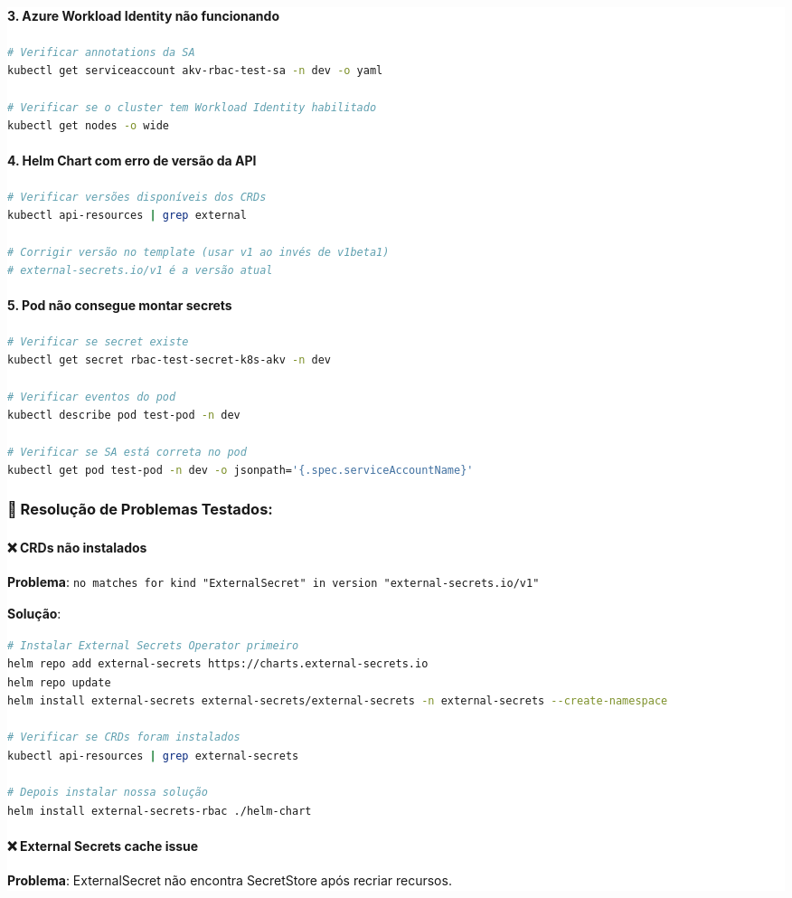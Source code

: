 #### 3. Azure Workload Identity não funcionando
```bash
# Verificar annotations da SA
kubectl get serviceaccount akv-rbac-test-sa -n dev -o yaml

# Verificar se o cluster tem Workload Identity habilitado
kubectl get nodes -o wide
```

#### 4. Helm Chart com erro de versão da API
```bash
# Verificar versões disponíveis dos CRDs
kubectl api-resources | grep external

# Corrigir versão no template (usar v1 ao invés de v1beta1)
# external-secrets.io/v1 é a versão atual
```

#### 5. Pod não consegue montar secrets
```bash
# Verificar se secret existe
kubectl get secret rbac-test-secret-k8s-akv -n dev

# Verificar eventos do pod
kubectl describe pod test-pod -n dev

# Verificar se SA está correta no pod
kubectl get pod test-pod -n dev -o jsonpath='{.spec.serviceAccountName}'
```

### 🚨 Resolução de Problemas Testados:

#### ❌ **CRDs não instalados**
**Problema**: `no matches for kind "ExternalSecret" in version "external-secrets.io/v1"`

**Solução**:
```bash
# Instalar External Secrets Operator primeiro
helm repo add external-secrets https://charts.external-secrets.io
helm repo update  
helm install external-secrets external-secrets/external-secrets -n external-secrets --create-namespace

# Verificar se CRDs foram instalados
kubectl api-resources | grep external-secrets

# Depois instalar nossa solução
helm install external-secrets-rbac ./helm-chart
```

#### ❌ **External Secrets cache issue**
**Problema**: ExternalSecret não encontra SecretStore após recriar recursos.
